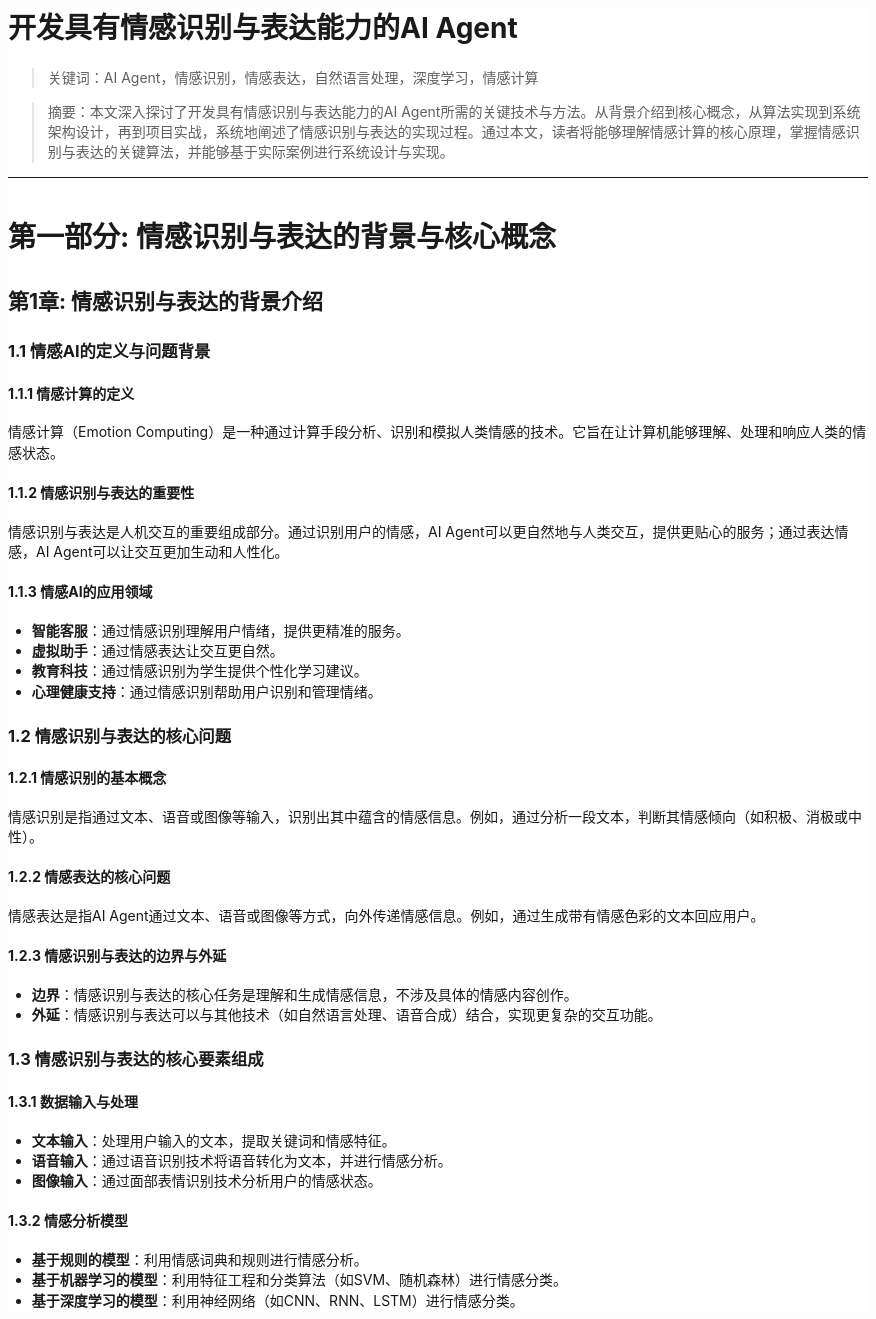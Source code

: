                  



# 开发具有情感识别与表达能力的AI Agent

> 关键词：AI Agent，情感识别，情感表达，自然语言处理，深度学习，情感计算

> 摘要：本文深入探讨了开发具有情感识别与表达能力的AI Agent所需的关键技术与方法。从背景介绍到核心概念，从算法实现到系统架构设计，再到项目实战，系统地阐述了情感识别与表达的实现过程。通过本文，读者将能够理解情感计算的核心原理，掌握情感识别与表达的关键算法，并能够基于实际案例进行系统设计与实现。

---

# 第一部分: 情感识别与表达的背景与核心概念

## 第1章: 情感识别与表达的背景介绍

### 1.1 情感AI的定义与问题背景

#### 1.1.1 情感计算的定义
情感计算（Emotion Computing）是一种通过计算手段分析、识别和模拟人类情感的技术。它旨在让计算机能够理解、处理和响应人类的情感状态。

#### 1.1.2 情感识别与表达的重要性
情感识别与表达是人机交互的重要组成部分。通过识别用户的情感，AI Agent可以更自然地与人类交互，提供更贴心的服务；通过表达情感，AI Agent可以让交互更加生动和人性化。

#### 1.1.3 情感AI的应用领域
- **智能客服**：通过情感识别理解用户情绪，提供更精准的服务。
- **虚拟助手**：通过情感表达让交互更自然。
- **教育科技**：通过情感识别为学生提供个性化学习建议。
- **心理健康支持**：通过情感识别帮助用户识别和管理情绪。

### 1.2 情感识别与表达的核心问题

#### 1.2.1 情感识别的基本概念
情感识别是指通过文本、语音或图像等输入，识别出其中蕴含的情感信息。例如，通过分析一段文本，判断其情感倾向（如积极、消极或中性）。

#### 1.2.2 情感表达的核心问题
情感表达是指AI Agent通过文本、语音或图像等方式，向外传递情感信息。例如，通过生成带有情感色彩的文本回应用户。

#### 1.2.3 情感识别与表达的边界与外延
- **边界**：情感识别与表达的核心任务是理解和生成情感信息，不涉及具体的情感内容创作。
- **外延**：情感识别与表达可以与其他技术（如自然语言处理、语音合成）结合，实现更复杂的交互功能。

### 1.3 情感识别与表达的核心要素组成

#### 1.3.1 数据输入与处理
- **文本输入**：处理用户输入的文本，提取关键词和情感特征。
- **语音输入**：通过语音识别技术将语音转化为文本，并进行情感分析。
- **图像输入**：通过面部表情识别技术分析用户的情感状态。

#### 1.3.2 情感分析模型
- **基于规则的模型**：利用情感词典和规则进行情感分析。
- **基于机器学习的模型**：利用特征工程和分类算法（如SVM、随机森林）进行情感分类。
- **基于深度学习的模型**：利用神经网络（如CNN、RNN、LSTM）进行情感分类。
